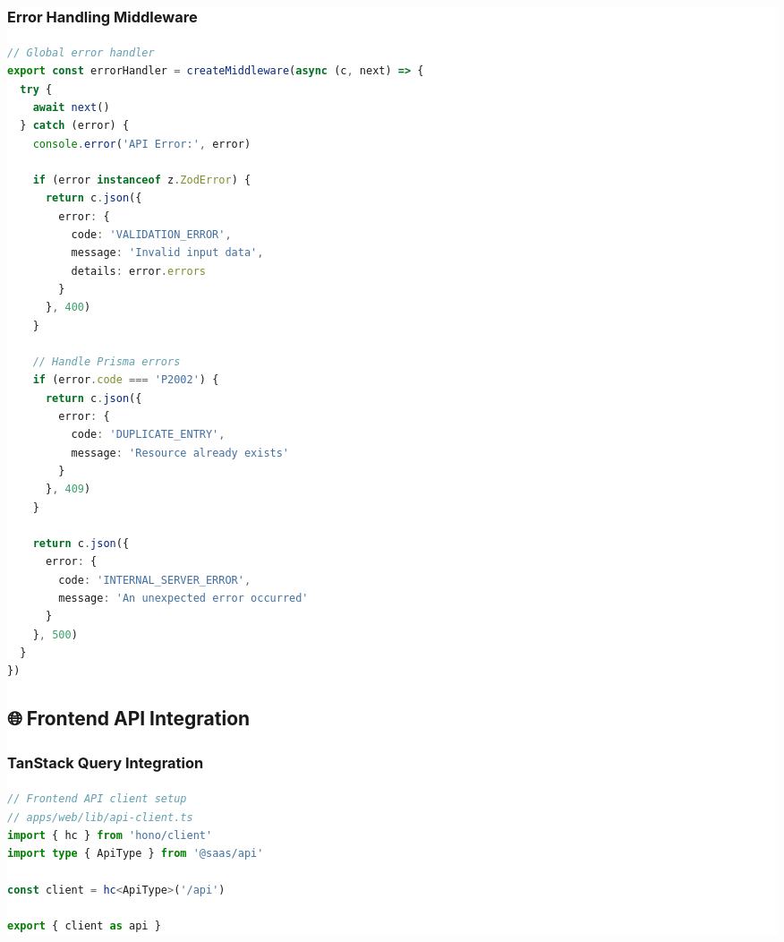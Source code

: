 ### **Error Handling Middleware**
```typescript
// Global error handler
export const errorHandler = createMiddleware(async (c, next) => {
  try {
    await next()
  } catch (error) {
    console.error('API Error:', error)
    
    if (error instanceof z.ZodError) {
      return c.json({
        error: {
          code: 'VALIDATION_ERROR',
          message: 'Invalid input data',
          details: error.errors
        }
      }, 400)
    }
    
    // Handle Prisma errors
    if (error.code === 'P2002') {
      return c.json({
        error: {
          code: 'DUPLICATE_ENTRY',
          message: 'Resource already exists'
        }
      }, 409)
    }
    
    return c.json({
      error: {
        code: 'INTERNAL_SERVER_ERROR',
        message: 'An unexpected error occurred'
      }
    }, 500)
  }
})
```

## 🌐 **Frontend API Integration**

### **TanStack Query Integration**
```typescript
// Frontend API client setup
// apps/web/lib/api-client.ts
import { hc } from 'hono/client'
import type { ApiType } from '@saas/api'

const client = hc<ApiType>('/api')

export { client as api }
```
